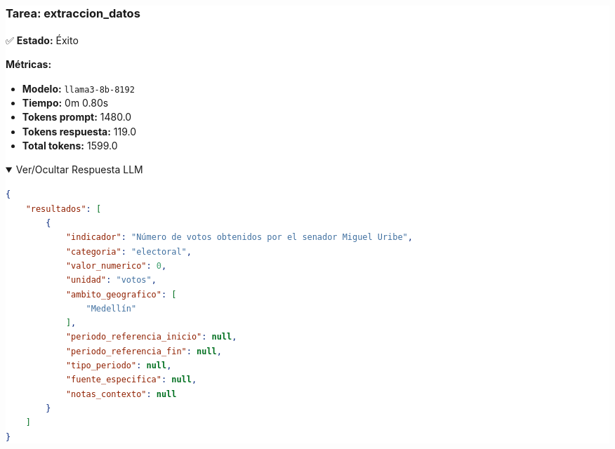 
### Tarea: extraccion_datos

✅ **Estado:** Éxito

**Métricas:**
- **Modelo:** `llama3-8b-8192`
- **Tiempo:** 0m 0.80s
- **Tokens prompt:** 1480.0
- **Tokens respuesta:** 119.0
- **Total tokens:** 1599.0


<details open>
<summary>Ver/Ocultar Respuesta LLM</summary>

```json
{
    "resultados": [
        {
            "indicador": "Número de votos obtenidos por el senador Miguel Uribe",
            "categoria": "electoral",
            "valor_numerico": 0,
            "unidad": "votos",
            "ambito_geografico": [
                "Medellín"
            ],
            "periodo_referencia_inicio": null,
            "periodo_referencia_fin": null,
            "tipo_periodo": null,
            "fuente_especifica": null,
            "notas_contexto": null
        }
    ]
}
```
</details>

